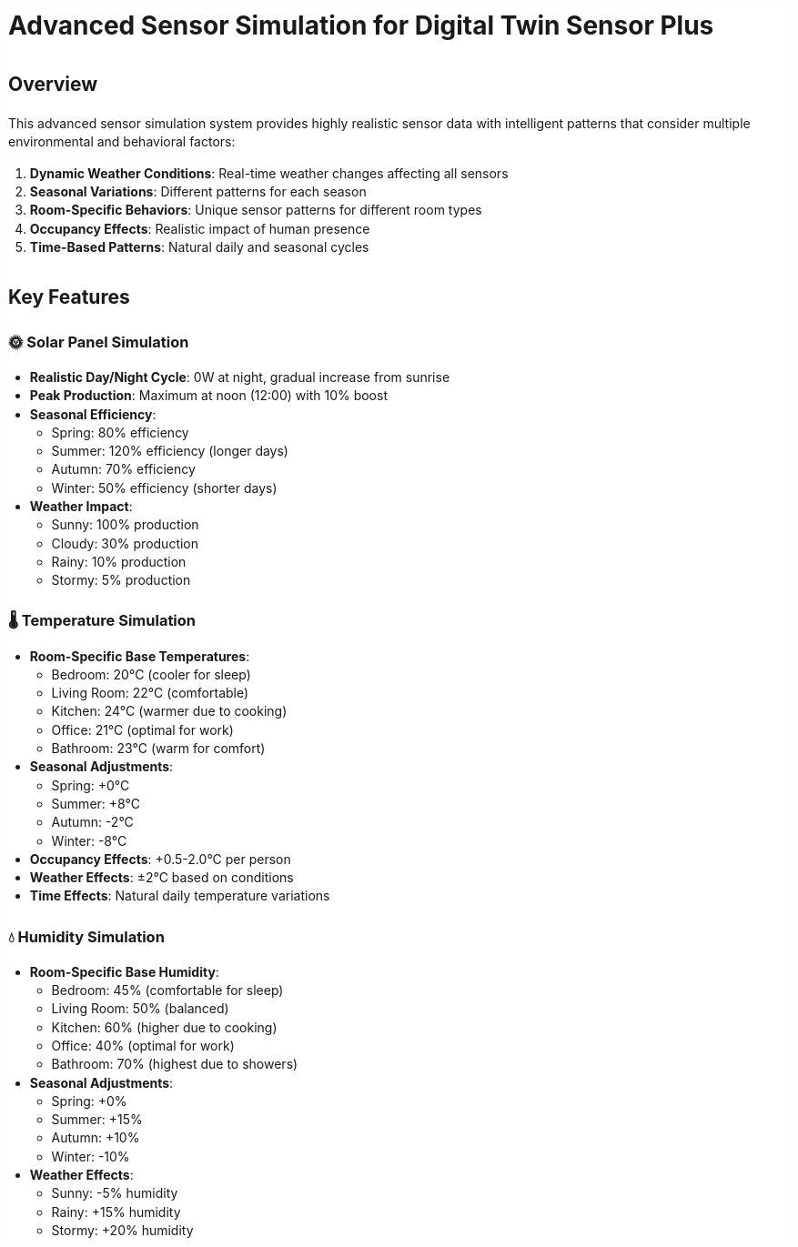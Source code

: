 # Advanced Sensor Simulation for Digital Twin Sensor Plus

## Overview

This advanced sensor simulation system provides highly realistic sensor data with intelligent patterns that consider multiple environmental and behavioral factors:

1. **Dynamic Weather Conditions**: Real-time weather changes affecting all sensors
2. **Seasonal Variations**: Different patterns for each season
3. **Room-Specific Behaviors**: Unique sensor patterns for different room types
4. **Occupancy Effects**: Realistic impact of human presence
5. **Time-Based Patterns**: Natural daily and seasonal cycles

## Key Features

### 🌞 Solar Panel Simulation
- **Realistic Day/Night Cycle**: 0W at night, gradual increase from sunrise
- **Peak Production**: Maximum at noon (12:00) with 10% boost
- **Seasonal Efficiency**:
  - Spring: 80% efficiency
  - Summer: 120% efficiency (longer days)
  - Autumn: 70% efficiency
  - Winter: 50% efficiency (shorter days)
- **Weather Impact**:
  - Sunny: 100% production
  - Cloudy: 30% production
  - Rainy: 10% production
  - Stormy: 5% production

### 🌡️ Temperature Simulation
- **Room-Specific Base Temperatures**:
  - Bedroom: 20°C (cooler for sleep)
  - Living Room: 22°C (comfortable)
  - Kitchen: 24°C (warmer due to cooking)
  - Office: 21°C (optimal for work)
  - Bathroom: 23°C (warm for comfort)
- **Seasonal Adjustments**:
  - Spring: +0°C
  - Summer: +8°C
  - Autumn: -2°C
  - Winter: -8°C
- **Occupancy Effects**: +0.5-2.0°C per person
- **Weather Effects**: ±2°C based on conditions
- **Time Effects**: Natural daily temperature variations

### 💧 Humidity Simulation
- **Room-Specific Base Humidity**:
  - Bedroom: 45% (comfortable for sleep)
  - Living Room: 50% (balanced)
  - Kitchen: 60% (higher due to cooking)
  - Office: 40% (optimal for work)
  - Bathroom: 70% (highest due to showers)
- **Seasonal Adjustments**:
  - Spring: +0%
  - Summer: +15%
  - Autumn: +10%
  - Winter: -10%
- **Weather Effects**:
  - Sunny: -5% humidity
  - Rainy: +15% humidity
  - Stormy: +20% humidity